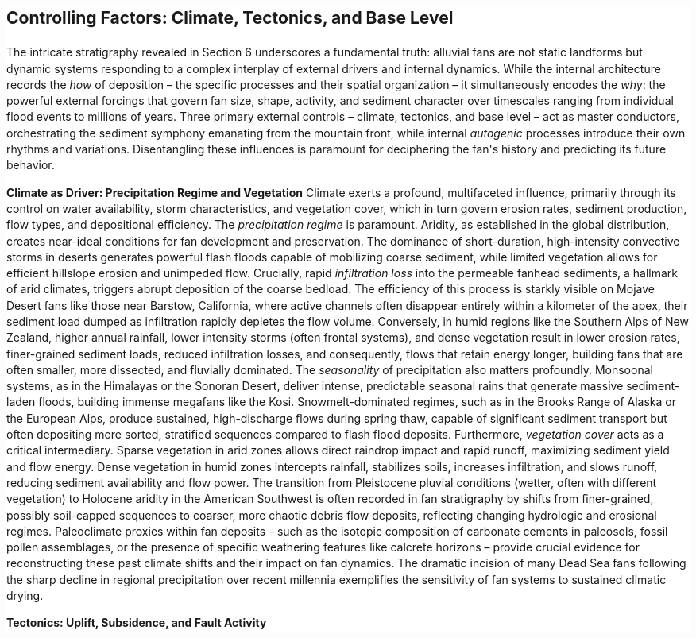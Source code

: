 ## Controlling Factors: Climate, Tectonics, and Base Level

The intricate stratigraphy revealed in Section 6 underscores a fundamental truth: alluvial fans are not static landforms but dynamic systems responding to a complex interplay of external drivers and internal dynamics. While the internal architecture records the *how* of deposition – the specific processes and their spatial organization – it simultaneously encodes the *why*: the powerful external forcings that govern fan size, shape, activity, and sediment character over timescales ranging from individual flood events to millions of years. Three primary external controls – climate, tectonics, and base level – act as master conductors, orchestrating the sediment symphony emanating from the mountain front, while internal *autogenic* processes introduce their own rhythms and variations. Disentangling these influences is paramount for deciphering the fan's history and predicting its future behavior.

**Climate as Driver: Precipitation Regime and Vegetation**
Climate exerts a profound, multifaceted influence, primarily through its control on water availability, storm characteristics, and vegetation cover, which in turn govern erosion rates, sediment production, flow types, and depositional efficiency. The *precipitation regime* is paramount. Aridity, as established in the global distribution, creates near-ideal conditions for fan development and preservation. The dominance of short-duration, high-intensity convective storms in deserts generates powerful flash floods capable of mobilizing coarse sediment, while limited vegetation allows for efficient hillslope erosion and unimpeded flow. Crucially, rapid *infiltration loss* into the permeable fanhead sediments, a hallmark of arid climates, triggers abrupt deposition of the coarse bedload. The efficiency of this process is starkly visible on Mojave Desert fans like those near Barstow, California, where active channels often disappear entirely within a kilometer of the apex, their sediment load dumped as infiltration rapidly depletes the flow volume. Conversely, in humid regions like the Southern Alps of New Zealand, higher annual rainfall, lower intensity storms (often frontal systems), and dense vegetation result in lower erosion rates, finer-grained sediment loads, reduced infiltration losses, and consequently, flows that retain energy longer, building fans that are often smaller, more dissected, and fluvially dominated. The *seasonality* of precipitation also matters profoundly. Monsoonal systems, as in the Himalayas or the Sonoran Desert, deliver intense, predictable seasonal rains that generate massive sediment-laden floods, building immense megafans like the Kosi. Snowmelt-dominated regimes, such as in the Brooks Range of Alaska or the European Alps, produce sustained, high-discharge flows during spring thaw, capable of significant sediment transport but often depositing more sorted, stratified sequences compared to flash flood deposits. Furthermore, *vegetation cover* acts as a critical intermediary. Sparse vegetation in arid zones allows direct raindrop impact and rapid runoff, maximizing sediment yield and flow energy. Dense vegetation in humid zones intercepts rainfall, stabilizes soils, increases infiltration, and slows runoff, reducing sediment availability and flow power. The transition from Pleistocene pluvial conditions (wetter, often with different vegetation) to Holocene aridity in the American Southwest is often recorded in fan stratigraphy by shifts from finer-grained, possibly soil-capped sequences to coarser, more chaotic debris flow deposits, reflecting changing hydrologic and erosional regimes. Paleoclimate proxies within fan deposits – such as the isotopic composition of carbonate cements in paleosols, fossil pollen assemblages, or the presence of specific weathering features like calcrete horizons – provide crucial evidence for reconstructing these past climate shifts and their impact on fan dynamics. The dramatic incision of many Dead Sea fans following the sharp decline in regional precipitation over recent millennia exemplifies the sensitivity of fan systems to sustained climatic drying.

**Tectonics: Uplift, Subsidence, and Fault Activity**